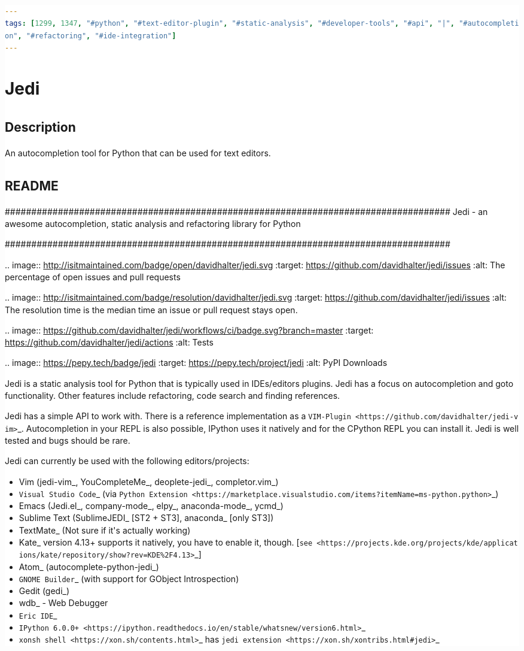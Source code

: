 ```yaml
---
tags: [1299, 1347, "#python", "#text-editor-plugin", "#static-analysis", "#developer-tools", "#api", "|", "#autocompletion", "#refactoring", "#ide-integration"]
---
```


# Jedi

## Description

An autocompletion tool for Python that can be used for text editors.

## README

####################################################################################
Jedi - an awesome autocompletion, static analysis and refactoring library for Python

####################################################################################


.. image:: http://isitmaintained.com/badge/open/davidhalter/jedi.svg
    :target: https://github.com/davidhalter/jedi/issues
    :alt: The percentage of open issues and pull requests

.. image:: http://isitmaintained.com/badge/resolution/davidhalter/jedi.svg
    :target: https://github.com/davidhalter/jedi/issues
    :alt: The resolution time is the median time an issue or pull request stays open.

.. image:: https://github.com/davidhalter/jedi/workflows/ci/badge.svg?branch=master
    :target: https://github.com/davidhalter/jedi/actions
    :alt: Tests

.. image:: https://pepy.tech/badge/jedi
    :target: https://pepy.tech/project/jedi
    :alt: PyPI Downloads


Jedi is a static analysis tool for Python that is typically used in
IDEs/editors plugins. Jedi has a focus on autocompletion and goto
functionality. Other features include refactoring, code search and finding
references.

Jedi has a simple API to work with. There is a reference implementation as a
`VIM-Plugin <https://github.com/davidhalter/jedi-vim>`_. Autocompletion in your
REPL is also possible, IPython uses it natively and for the CPython REPL you
can install it. Jedi is well tested and bugs should be rare.

Jedi can currently be used with the following editors/projects:

- Vim (jedi-vim_, YouCompleteMe_, deoplete-jedi_, completor.vim_)
- `Visual Studio Code`_ (via `Python Extension <https://marketplace.visualstudio.com/items?itemName=ms-python.python>`_)
- Emacs (Jedi.el_, company-mode_, elpy_, anaconda-mode_, ycmd_)
- Sublime Text (SublimeJEDI_ [ST2 + ST3], anaconda_ [only ST3])
- TextMate_ (Not sure if it's actually working)
- Kate_ version 4.13+ supports it natively, you have to enable it, though. [`see
  <https://projects.kde.org/projects/kde/applications/kate/repository/show?rev=KDE%2F4.13>`_]
- Atom_ (autocomplete-python-jedi_)
- `GNOME Builder`_ (with support for GObject Introspection)
- Gedit (gedi_)
- wdb_ - Web Debugger
- `Eric IDE`_
- `IPython 6.0.0+ <https://ipython.readthedocs.io/en/stable/whatsnew/version6.html>`_
- `xonsh shell <https://xon.sh/contents.html>`_ has `jedi extension <https://xon.sh/xontribs.html#jedi>`_
